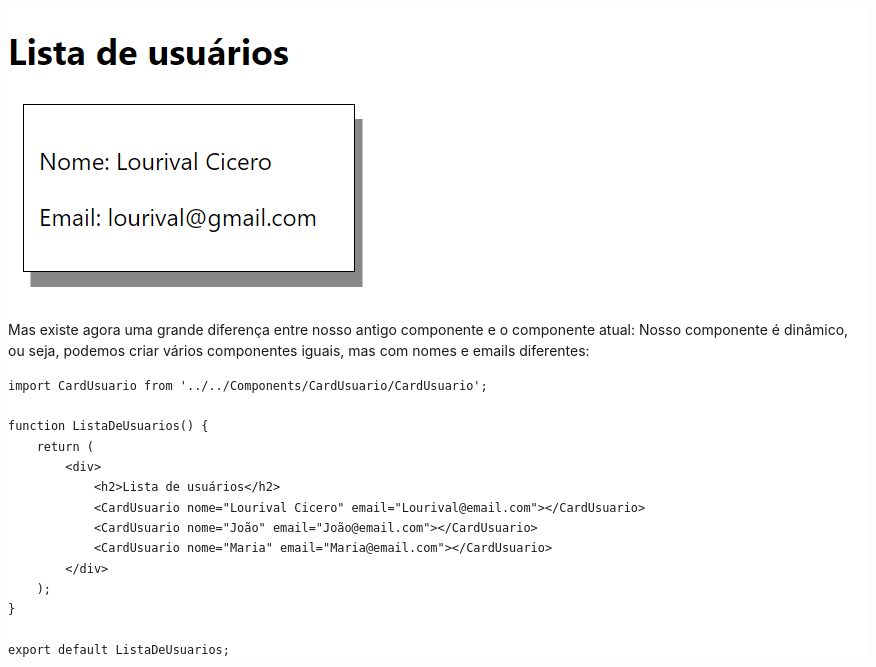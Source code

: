 ![Alt text](./AssetsReact/image2-12.png)

Mas existe agora uma grande diferença entre nosso antigo componente e o componente atual: Nosso componente é dinâmico, ou seja, podemos criar vários componentes iguais, mas com nomes e emails diferentes:  

``` JSX
import CardUsuario from '../../Components/CardUsuario/CardUsuario';

function ListaDeUsuarios() {
    return (
        <div>
            <h2>Lista de usuários</h2>
            <CardUsuario nome="Lourival Cicero" email="Lourival@email.com"></CardUsuario>
            <CardUsuario nome="João" email="João@email.com"></CardUsuario>
            <CardUsuario nome="Maria" email="Maria@email.com"></CardUsuario>
        </div>
    );
}

export default ListaDeUsuarios;
```
